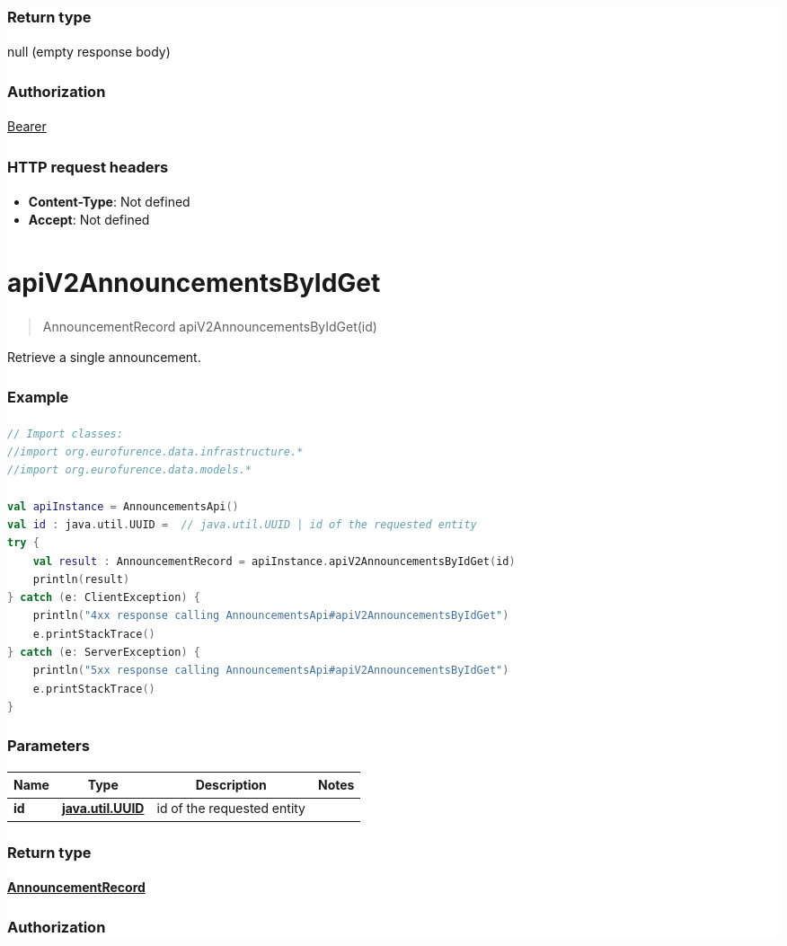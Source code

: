 ### Return type

null (empty response body)

### Authorization

[Bearer](../README.md#Bearer)

### HTTP request headers

 - **Content-Type**: Not defined
 - **Accept**: Not defined

<a name="apiV2AnnouncementsByIdGet"></a>
# **apiV2AnnouncementsByIdGet**
> AnnouncementRecord apiV2AnnouncementsByIdGet(id)

Retrieve a single announcement.

### Example
```kotlin
// Import classes:
//import org.eurofurence.data.infrastructure.*
//import org.eurofurence.data.models.*

val apiInstance = AnnouncementsApi()
val id : java.util.UUID =  // java.util.UUID | id of the requested entity
try {
    val result : AnnouncementRecord = apiInstance.apiV2AnnouncementsByIdGet(id)
    println(result)
} catch (e: ClientException) {
    println("4xx response calling AnnouncementsApi#apiV2AnnouncementsByIdGet")
    e.printStackTrace()
} catch (e: ServerException) {
    println("5xx response calling AnnouncementsApi#apiV2AnnouncementsByIdGet")
    e.printStackTrace()
}
```

### Parameters

Name | Type | Description  | Notes
------------- | ------------- | ------------- | -------------
 **id** | [**java.util.UUID**](.md)| id of the requested entity |

### Return type

[**AnnouncementRecord**](AnnouncementRecord.md)

### Authorization

